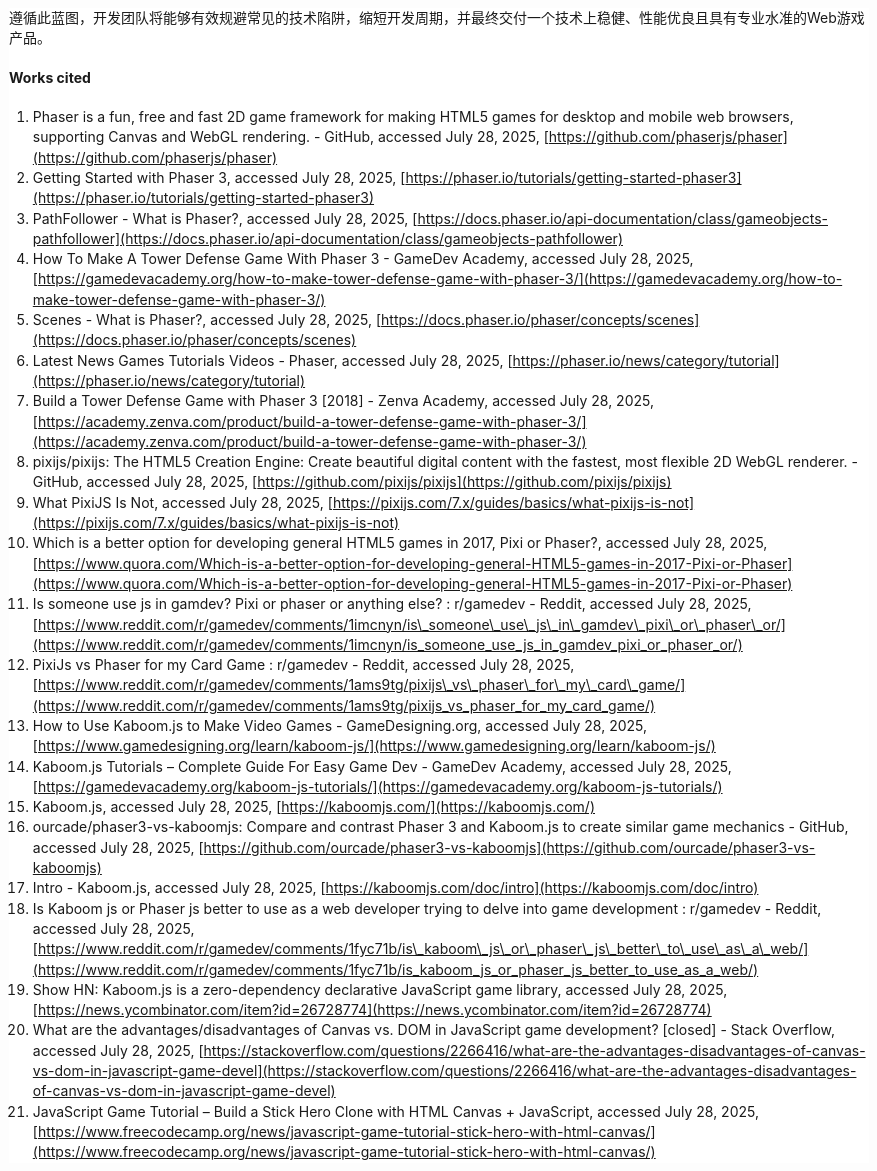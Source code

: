 遵循此蓝图，开发团队将能够有效规避常见的技术陷阱，缩短开发周期，并最终交付一个技术上稳健、性能优良且具有专业水准的Web游戏产品。

#### **Works cited**

1. Phaser is a fun, free and fast 2D game framework for making HTML5 games for desktop and mobile web browsers, supporting Canvas and WebGL rendering. \- GitHub, accessed July 28, 2025, [https://github.com/phaserjs/phaser](https://github.com/phaserjs/phaser)  
2. Getting Started with Phaser 3, accessed July 28, 2025, [https://phaser.io/tutorials/getting-started-phaser3](https://phaser.io/tutorials/getting-started-phaser3)  
3. PathFollower \- What is Phaser?, accessed July 28, 2025, [https://docs.phaser.io/api-documentation/class/gameobjects-pathfollower](https://docs.phaser.io/api-documentation/class/gameobjects-pathfollower)  
4. How To Make A Tower Defense Game With Phaser 3 \- GameDev Academy, accessed July 28, 2025, [https://gamedevacademy.org/how-to-make-tower-defense-game-with-phaser-3/](https://gamedevacademy.org/how-to-make-tower-defense-game-with-phaser-3/)  
5. Scenes \- What is Phaser?, accessed July 28, 2025, [https://docs.phaser.io/phaser/concepts/scenes](https://docs.phaser.io/phaser/concepts/scenes)  
6. Latest News Games Tutorials Videos \- Phaser, accessed July 28, 2025, [https://phaser.io/news/category/tutorial](https://phaser.io/news/category/tutorial)  
7. Build a Tower Defense Game with Phaser 3 \[2018\] \- Zenva Academy, accessed July 28, 2025, [https://academy.zenva.com/product/build-a-tower-defense-game-with-phaser-3/](https://academy.zenva.com/product/build-a-tower-defense-game-with-phaser-3/)  
8. pixijs/pixijs: The HTML5 Creation Engine: Create beautiful digital content with the fastest, most flexible 2D WebGL renderer. \- GitHub, accessed July 28, 2025, [https://github.com/pixijs/pixijs](https://github.com/pixijs/pixijs)  
9. What PixiJS Is Not, accessed July 28, 2025, [https://pixijs.com/7.x/guides/basics/what-pixijs-is-not](https://pixijs.com/7.x/guides/basics/what-pixijs-is-not)  
10. Which is a better option for developing general HTML5 games in 2017, Pixi or Phaser?, accessed July 28, 2025, [https://www.quora.com/Which-is-a-better-option-for-developing-general-HTML5-games-in-2017-Pixi-or-Phaser](https://www.quora.com/Which-is-a-better-option-for-developing-general-HTML5-games-in-2017-Pixi-or-Phaser)  
11. Is someone use js in gamdev? Pixi or phaser or anything else? : r/gamedev \- Reddit, accessed July 28, 2025, [https://www.reddit.com/r/gamedev/comments/1imcnyn/is\_someone\_use\_js\_in\_gamdev\_pixi\_or\_phaser\_or/](https://www.reddit.com/r/gamedev/comments/1imcnyn/is_someone_use_js_in_gamdev_pixi_or_phaser_or/)  
12. PixiJs vs Phaser for my Card Game : r/gamedev \- Reddit, accessed July 28, 2025, [https://www.reddit.com/r/gamedev/comments/1ams9tg/pixijs\_vs\_phaser\_for\_my\_card\_game/](https://www.reddit.com/r/gamedev/comments/1ams9tg/pixijs_vs_phaser_for_my_card_game/)  
13. How to Use Kaboom.js to Make Video Games \- GameDesigning.org, accessed July 28, 2025, [https://www.gamedesigning.org/learn/kaboom-js/](https://www.gamedesigning.org/learn/kaboom-js/)  
14. Kaboom.js Tutorials – Complete Guide For Easy Game Dev \- GameDev Academy, accessed July 28, 2025, [https://gamedevacademy.org/kaboom-js-tutorials/](https://gamedevacademy.org/kaboom-js-tutorials/)  
15. Kaboom.js, accessed July 28, 2025, [https://kaboomjs.com/](https://kaboomjs.com/)  
16. ourcade/phaser3-vs-kaboomjs: Compare and contrast Phaser 3 and Kaboom.js to create similar game mechanics \- GitHub, accessed July 28, 2025, [https://github.com/ourcade/phaser3-vs-kaboomjs](https://github.com/ourcade/phaser3-vs-kaboomjs)  
17. Intro \- Kaboom.js, accessed July 28, 2025, [https://kaboomjs.com/doc/intro](https://kaboomjs.com/doc/intro)  
18. Is Kaboom js or Phaser js better to use as a web developer trying to delve into game development : r/gamedev \- Reddit, accessed July 28, 2025, [https://www.reddit.com/r/gamedev/comments/1fyc71b/is\_kaboom\_js\_or\_phaser\_js\_better\_to\_use\_as\_a\_web/](https://www.reddit.com/r/gamedev/comments/1fyc71b/is_kaboom_js_or_phaser_js_better_to_use_as_a_web/)  
19. Show HN: Kaboom.js is a zero-dependency declarative JavaScript game library, accessed July 28, 2025, [https://news.ycombinator.com/item?id=26728774](https://news.ycombinator.com/item?id=26728774)  
20. What are the advantages/disadvantages of Canvas vs. DOM in JavaScript game development? \[closed\] \- Stack Overflow, accessed July 28, 2025, [https://stackoverflow.com/questions/2266416/what-are-the-advantages-disadvantages-of-canvas-vs-dom-in-javascript-game-devel](https://stackoverflow.com/questions/2266416/what-are-the-advantages-disadvantages-of-canvas-vs-dom-in-javascript-game-devel)  
21. JavaScript Game Tutorial – Build a Stick Hero Clone with HTML Canvas \+ JavaScript, accessed July 28, 2025, [https://www.freecodecamp.org/news/javascript-game-tutorial-stick-hero-with-html-canvas/](https://www.freecodecamp.org/news/javascript-game-tutorial-stick-hero-with-html-canvas/)  